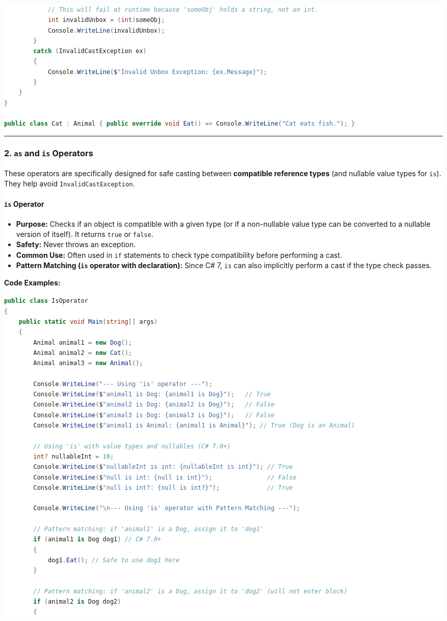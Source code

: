 ```csharp
            // This will fail at runtime because 'someObj' holds a string, not an int.
            int invalidUnbox = (int)someObj;
            Console.WriteLine(invalidUnbox);
        }
        catch (InvalidCastException ex)
        {
            Console.WriteLine($"Invalid Unbox Exception: {ex.Message}");
        }
    }
}

public class Cat : Animal { public override void Eat() => Console.WriteLine("Cat eats fish."); }
```

-----

### **2. `as` and `is` Operators**

These operators are specifically designed for safe casting between **compatible reference types** (and nullable value types for `is`). They help avoid `InvalidCastException`.

#### **`is` Operator**

  * **Purpose:** Checks if an object is compatible with a given type (or if a non-nullable value type can be converted to a nullable version of itself). It returns `true` or `false`.
  * **Safety:** Never throws an exception.
  * **Common Use:** Often used in `if` statements to check type compatibility before performing a cast.
  * **Pattern Matching (`is` operator with declaration):** Since C\# 7, `is` can also implicitly perform a cast if the type check passes.

**Code Examples:**

```csharp
public class IsOperator
{
    public static void Main(string[] args)
    {
        Animal animal1 = new Dog();
        Animal animal2 = new Cat();
        Animal animal3 = new Animal();

        Console.WriteLine("--- Using 'is' operator ---");
        Console.WriteLine($"animal1 is Dog: {animal1 is Dog}");   // True
        Console.WriteLine($"animal2 is Dog: {animal2 is Dog}");   // False
        Console.WriteLine($"animal3 is Dog: {animal3 is Dog}");   // False
        Console.WriteLine($"animal1 is Animal: {animal1 is Animal}"); // True (Dog is an Animal)

        // Using 'is' with value types and nullables (C# 7.0+)
        int? nullableInt = 10;
        Console.WriteLine($"nullableInt is int: {nullableInt is int}"); // True
        Console.WriteLine($"null is int: {null is int}");               // False
        Console.WriteLine($"null is int?: {null is int?}");             // True

        Console.WriteLine("\n--- Using 'is' operator with Pattern Matching ---");

        // Pattern matching: if 'animal1' is a Dog, assign it to 'dog1'
        if (animal1 is Dog dog1) // C# 7.0+
        {
            dog1.Eat(); // Safe to use dog1 here
        }

        // Pattern matching: if 'animal2' is a Dog, assign it to 'dog2' (will not enter block)
        if (animal2 is Dog dog2)
        {
```